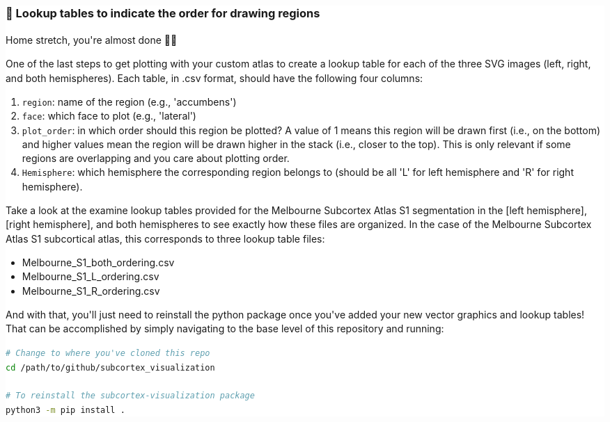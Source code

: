 ### 🔎 Lookup tables to indicate the order for drawing regions

Home stretch, you're almost done 🏃‍♀️

One of the last steps to get plotting with your custom atlas to create a lookup table for each of the three SVG images (left, right, and both hemispheres).
Each table, in .csv format, should have the following four columns:  

1. `region`: name of the region (e.g., 'accumbens')
2. `face`: which face to plot (e.g., 'lateral')
3. `plot_order`: in which order should this region be plotted? A value of 1 means this region will be drawn first (i.e., on the bottom) and higher values mean the region will be drawn higher in the stack (i.e., closer to the top). This is only relevant if some regions are overlapping and you care about plotting order.
4. `Hemisphere`: which hemisphere the corresponding region belongs to (should be all 'L' for left hemisphere and 'R' for right hemisphere).

Take a look at the examine lookup tables provided for the Melbourne Subcortex Atlas S1 segmentation in the [left hemisphere], [right hemisphere], and both hemispheres to see exactly how these files are organized.
In the case of the Melbourne Subcortex Atlas S1 subcortical atlas, this corresponds to three lookup table files:

* Melbourne_S1_both_ordering.csv
* Melbourne_S1_L_ordering.csv
* Melbourne_S1_R_ordering.csv

And with that, you'll just need to reinstall the python package once you've added your new vector graphics and lookup tables! 
That can be accomplished by simply navigating to the base level of this repository and running:

```bash 
# Change to where you've cloned this repo
cd /path/to/github/subcortex_visualization 

# To reinstall the subcortex-visualization package
python3 -m pip install . 
```